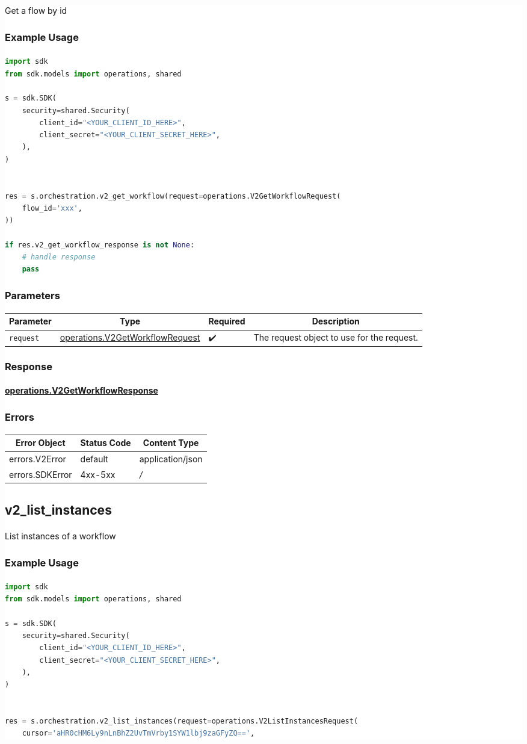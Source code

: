 Get a flow by id

### Example Usage

```python
import sdk
from sdk.models import operations, shared

s = sdk.SDK(
    security=shared.Security(
        client_id="<YOUR_CLIENT_ID_HERE>",
        client_secret="<YOUR_CLIENT_SECRET_HERE>",
    ),
)


res = s.orchestration.v2_get_workflow(request=operations.V2GetWorkflowRequest(
    flow_id='xxx',
))

if res.v2_get_workflow_response is not None:
    # handle response
    pass

```

### Parameters

| Parameter                                                                          | Type                                                                               | Required                                                                           | Description                                                                        |
| ---------------------------------------------------------------------------------- | ---------------------------------------------------------------------------------- | ---------------------------------------------------------------------------------- | ---------------------------------------------------------------------------------- |
| `request`                                                                          | [operations.V2GetWorkflowRequest](../../models/operations/v2getworkflowrequest.md) | :heavy_check_mark:                                                                 | The request object to use for the request.                                         |


### Response

**[operations.V2GetWorkflowResponse](../../models/operations/v2getworkflowresponse.md)**
### Errors

| Error Object     | Status Code      | Content Type     |
| ---------------- | ---------------- | ---------------- |
| errors.V2Error   | default          | application/json |
| errors.SDKError  | 4xx-5xx          | */*              |

## v2_list_instances

List instances of a workflow

### Example Usage

```python
import sdk
from sdk.models import operations, shared

s = sdk.SDK(
    security=shared.Security(
        client_id="<YOUR_CLIENT_ID_HERE>",
        client_secret="<YOUR_CLIENT_SECRET_HERE>",
    ),
)


res = s.orchestration.v2_list_instances(request=operations.V2ListInstancesRequest(
    cursor='aHR0cHM6Ly9nLnBhZ2UvTmVrby1SYW1lbj9zaGFyZQ==',
```